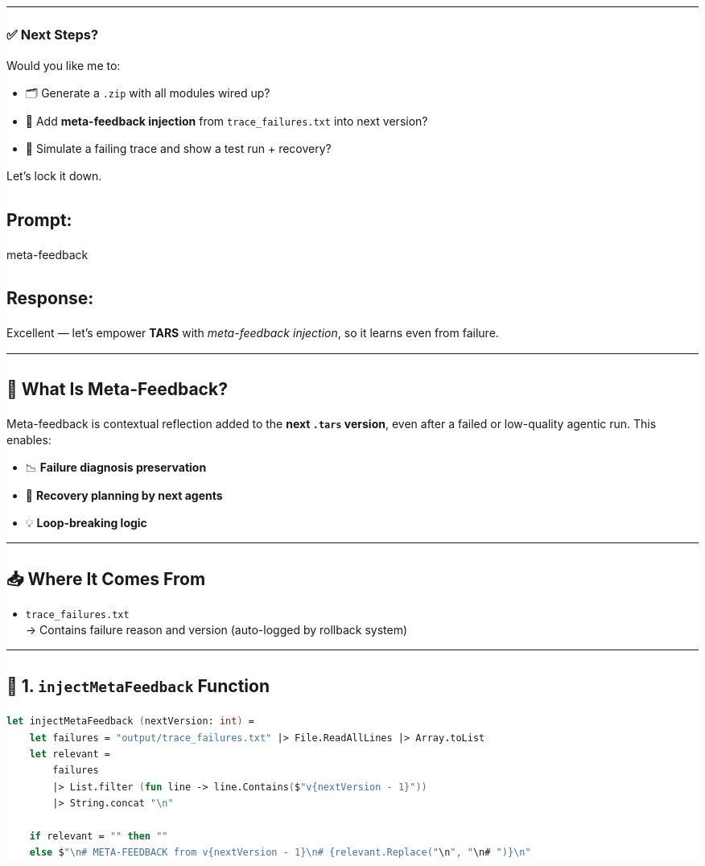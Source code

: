 * * *

### ✅ Next Steps?

Would you like me to:

*   🗂️ Generate a `.zip` with all modules wired up?
    
*   🔁 Add **meta-feedback injection** from `trace_failures.txt` into next version?
    
*   🧪 Simulate a failing trace and show a test run + recovery?
    

Let’s lock it down.

## Prompt:
meta-feedback

## Response:
Excellent — let’s empower **TARS** with _meta-feedback injection_, so it learns even from failure.

* * *

🧠 What Is Meta-Feedback?
-------------------------

Meta-feedback is contextual reflection added to the **next `.tars` version**, even after a failed or low-quality agentic run. This enables:

*   📉 **Failure diagnosis preservation**
    
*   🔁 **Recovery planning by next agents**
    
*   💡 **Loop-breaking logic**
    

* * *

📥 Where It Comes From
----------------------

*   `trace_failures.txt`  
    → Contains failure reason and version (auto-logged by rollback system)
    

* * *

🧱 1. `injectMetaFeedback` Function
-----------------------------------

```fsharp
let injectMetaFeedback (nextVersion: int) =
    let failures = "output/trace_failures.txt" |> File.ReadAllLines |> Array.toList
    let relevant = 
        failures 
        |> List.filter (fun line -> line.Contains($"v{nextVersion - 1}"))
        |> String.concat "\n"

    if relevant = "" then ""
    else $"\n# META-FEEDBACK from v{nextVersion - 1}\n# {relevant.Replace("\n", "\n# ")}\n"
```
